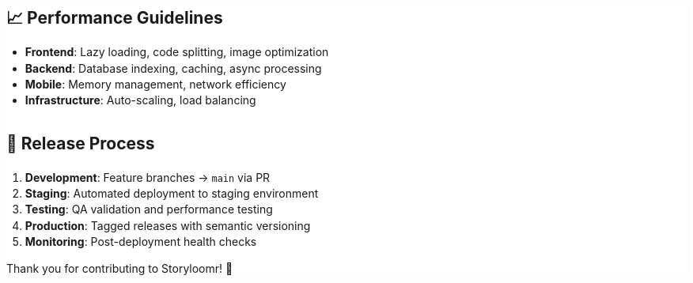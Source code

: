 ## 📈 Performance Guidelines

-   **Frontend**: Lazy loading, code splitting, image optimization
-   **Backend**: Database indexing, caching, async processing
-   **Mobile**: Memory management, network efficiency
-   **Infrastructure**: Auto-scaling, load balancing

## 🔄 Release Process

1. **Development**: Feature branches → `main` via PR
2. **Staging**: Automated deployment to staging environment
3. **Testing**: QA validation and performance testing
4. **Production**: Tagged releases with semantic versioning
5. **Monitoring**: Post-deployment health checks

Thank you for contributing to Storyloomr! 🙏
